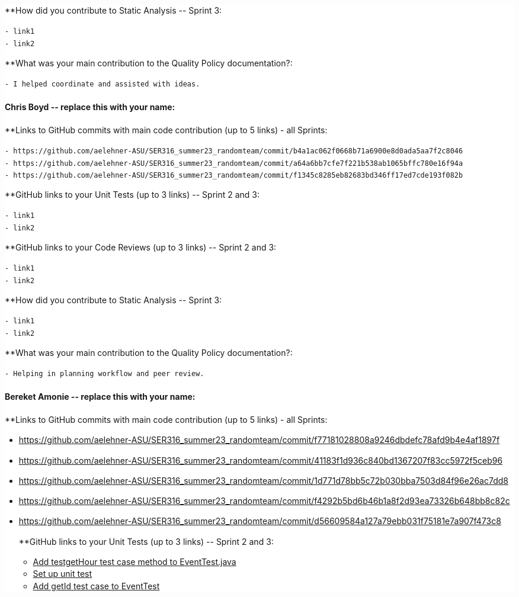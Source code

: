   **How did you contribute to Static Analysis -- Sprint 3:

    - link1
    - link2
 
 **What was your main contribution to the Quality Policy documentation?:

    - I helped coordinate and assisted with ideas.
    
    
#### Chris Boyd -- replace this with your name:
  **Links to GitHub commits with main code contribution (up to 5 links) - all Sprints:

    - https://github.com/aelehner-ASU/SER316_summer23_randomteam/commit/b4a1ac062f0668b71a6900e8d0ada5aa7f2c8046
    - https://github.com/aelehner-ASU/SER316_summer23_randomteam/commit/a64a6bb7cfe7f221b538ab1065bffc780e16f94a
    - https://github.com/aelehner-ASU/SER316_summer23_randomteam/commit/f1345c8285eb82683bd346ff17ed7cde193f082b

   **GitHub links to your Unit Tests (up to 3 links) -- Sprint 2 and 3:

    - link1
    - link2

  **GitHub links to your Code Reviews (up to 3 links) -- Sprint 2 and 3:

    - link1
    - link2

  **How did you contribute to Static Analysis -- Sprint 3:

    - link1
    - link2
 
 **What was your main contribution to the Quality Policy documentation?:

    - Helping in planning workflow and peer review. 
    
#### Bereket Amonie -- replace this with your name:
  **Links to GitHub commits with main code contribution (up to 5 links) - all Sprints:

- https://github.com/aelehner-ASU/SER316_summer23_randomteam/commit/f77181028808a9246dbdefc78afd9b4e4af1897f
- https://github.com/aelehner-ASU/SER316_summer23_randomteam/commit/41183f1d936c840bd1367207f83cc5972f5ceb96
- https://github.com/aelehner-ASU/SER316_summer23_randomteam/commit/1d771d78bb5c72b030bba7503d84f96e26ac7dd8
- https://github.com/aelehner-ASU/SER316_summer23_randomteam/commit/f4292b5bd6b46b1a8f2d93ea73326b648bb8c82c
- https://github.com/aelehner-ASU/SER316_summer23_randomteam/commit/d56609584a127a79ebb031f75181e7a907f473c8

   **GitHub links to your Unit Tests (up to 3 links) -- Sprint 2 and 3:

    - [Add testgetHour test case method to EventTest.java](https://github.com/aelehner-ASU/SER316_summer23_randomteam/commit/ac62cacb0fca946fa5400aa87290313697e022da)
    - [Set up unit test](https://github.com/aelehner-ASU/SER316_summer23_randomteam/commit/6e5cf8be55d8f943bedf63afddaf4ff6cfeaef00)
    - [Add  getId test case to EventTest](https://github.com/aelehner-ASU/SER316_summer23_randomteam/commit/9869cc781c46f9ab798c5f739e483961606dac2f)
      